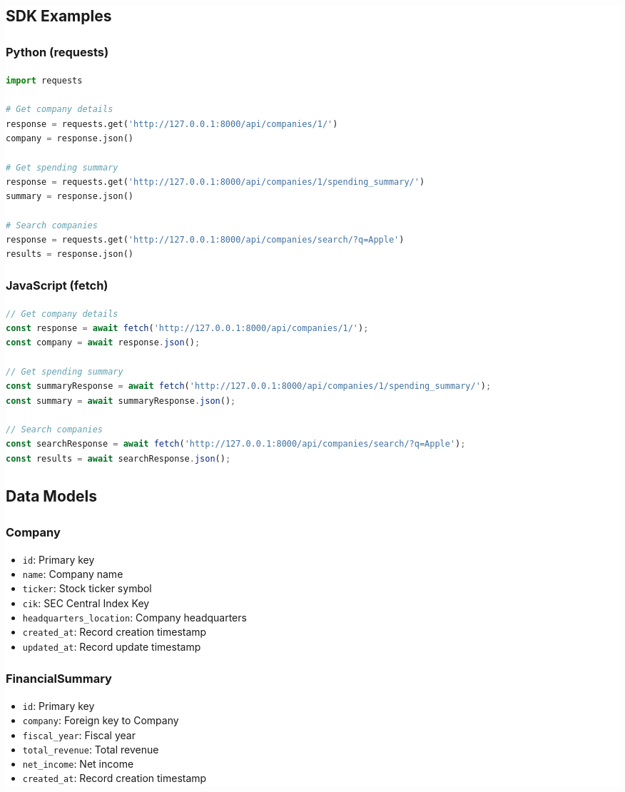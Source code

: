 ## SDK Examples

### Python (requests)
```python
import requests

# Get company details
response = requests.get('http://127.0.0.1:8000/api/companies/1/')
company = response.json()

# Get spending summary
response = requests.get('http://127.0.0.1:8000/api/companies/1/spending_summary/')
summary = response.json()

# Search companies
response = requests.get('http://127.0.0.1:8000/api/companies/search/?q=Apple')
results = response.json()
```

### JavaScript (fetch)
```javascript
// Get company details
const response = await fetch('http://127.0.0.1:8000/api/companies/1/');
const company = await response.json();

// Get spending summary
const summaryResponse = await fetch('http://127.0.0.1:8000/api/companies/1/spending_summary/');
const summary = await summaryResponse.json();

// Search companies
const searchResponse = await fetch('http://127.0.0.1:8000/api/companies/search/?q=Apple');
const results = await searchResponse.json();
```

## Data Models

### Company
- `id`: Primary key
- `name`: Company name
- `ticker`: Stock ticker symbol
- `cik`: SEC Central Index Key
- `headquarters_location`: Company headquarters
- `created_at`: Record creation timestamp
- `updated_at`: Record update timestamp

### FinancialSummary
- `id`: Primary key
- `company`: Foreign key to Company
- `fiscal_year`: Fiscal year
- `total_revenue`: Total revenue
- `net_income`: Net income
- `created_at`: Record creation timestamp
